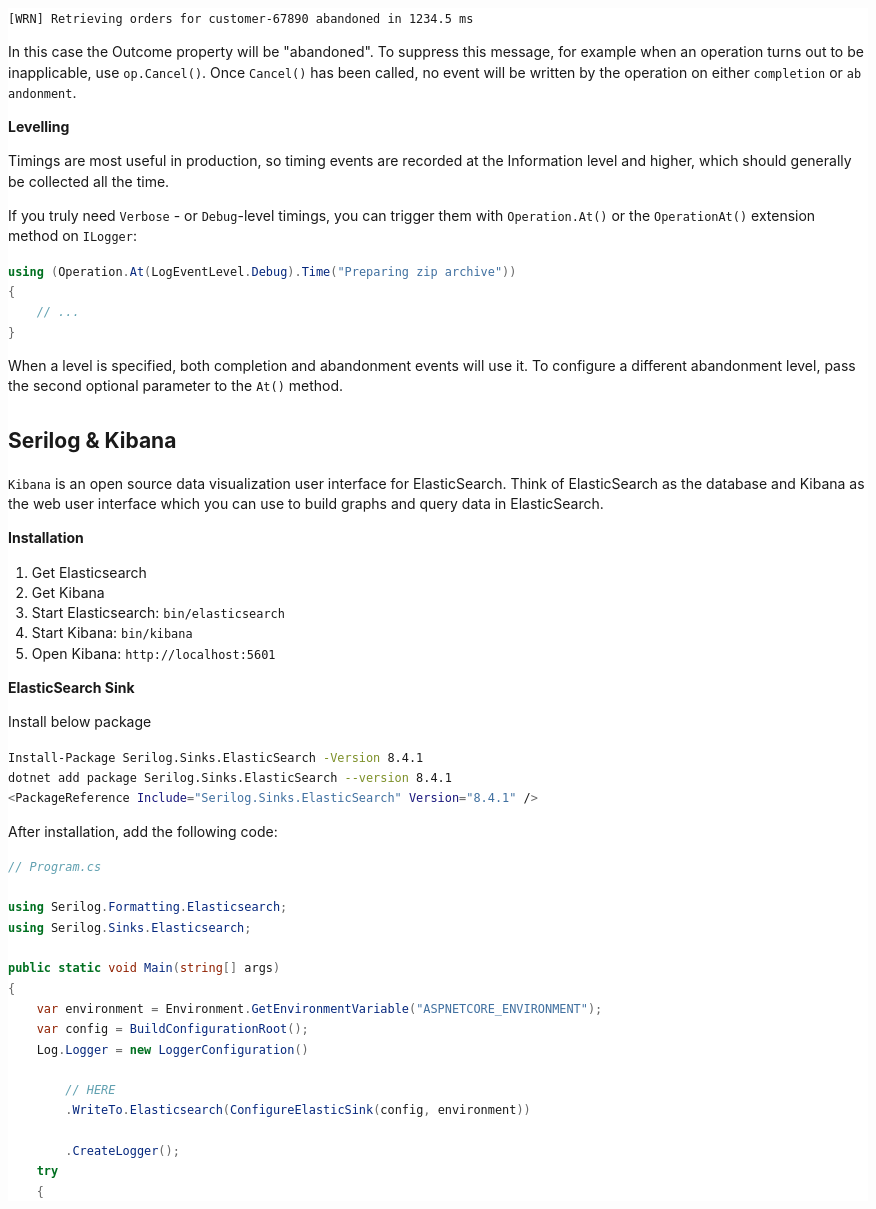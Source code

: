 ```
[WRN] Retrieving orders for customer-67890 abandoned in 1234.5 ms
```

In this case the Outcome property will be "abandoned".
To suppress this message, for example when an operation turns out to be inapplicable, use `op.Cancel()`. Once `Cancel()` has been called, no event will be written by the operation on either `completion` or `abandonment`.

**Levelling**

Timings are most useful in production, so timing events are recorded at the Information level and higher, which should generally be collected all the time.

If you truly need `Verbose` - or `Debug`-level timings, you can trigger them with `Operation.At()` or the `OperationAt()` extension method on `ILogger`:

```cs
using (Operation.At(LogEventLevel.Debug).Time("Preparing zip archive"))
{
    // ...
}
```
When a level is specified, both completion and abandonment events will use it. To configure a different abandonment level, pass the second optional parameter to the `At()` method.

## Serilog & Kibana

`Kibana` is an open source data visualization user interface for ElasticSearch. Think of ElasticSearch as the database and Kibana as the web user interface which you can use to build graphs and query data in ElasticSearch.

**Installation**

1. Get Elasticsearch
2. Get Kibana
3. Start Elasticsearch: `bin/elasticsearch`
4. Start Kibana: `bin/kibana`
5. Open Kibana: `http://localhost:5601`
 
**ElasticSearch Sink**

Install below package

```bash
Install-Package Serilog.Sinks.ElasticSearch -Version 8.4.1
dotnet add package Serilog.Sinks.ElasticSearch --version 8.4.1
<PackageReference Include="Serilog.Sinks.ElasticSearch" Version="8.4.1" />
```

After installation, add the following code:

```cs
// Program.cs

using Serilog.Formatting.Elasticsearch;
using Serilog.Sinks.Elasticsearch;

public static void Main(string[] args)
{
    var environment = Environment.GetEnvironmentVariable("ASPNETCORE_ENVIRONMENT");
    var config = BuildConfigurationRoot();
    Log.Logger = new LoggerConfiguration()
    
        // HERE     
        .WriteTo.Elasticsearch(ConfigureElasticSink(config, environment))
        
        .CreateLogger();
    try
    {
```